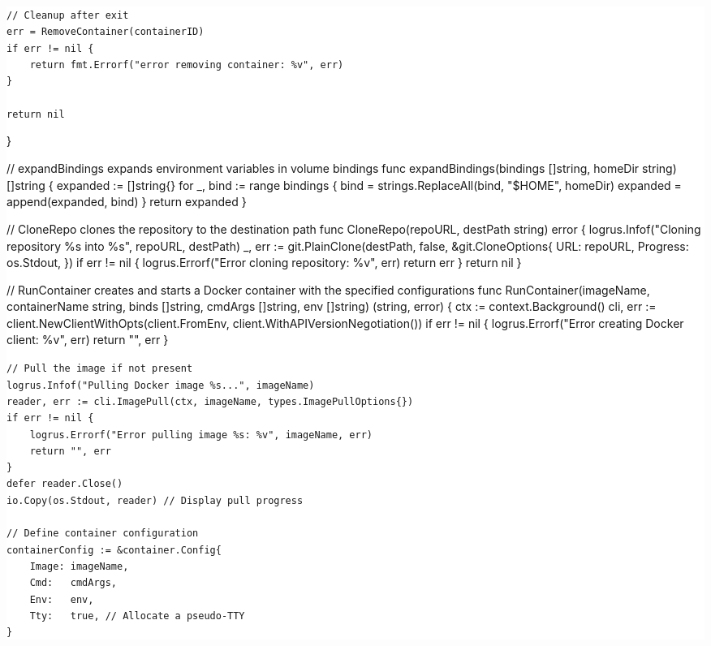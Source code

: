     // Cleanup after exit
    err = RemoveContainer(containerID)
    if err != nil {
        return fmt.Errorf("error removing container: %v", err)
    }

    return nil
}

// expandBindings expands environment variables in volume bindings
func expandBindings(bindings []string, homeDir string) []string {
    expanded := []string{}
    for _, bind := range bindings {
        bind = strings.ReplaceAll(bind, "$HOME", homeDir)
        expanded = append(expanded, bind)
    }
    return expanded
}

// CloneRepo clones the repository to the destination path
func CloneRepo(repoURL, destPath string) error {
    logrus.Infof("Cloning repository %s into %s", repoURL, destPath)
    _, err := git.PlainClone(destPath, false, &git.CloneOptions{
        URL:      repoURL,
        Progress: os.Stdout,
    })
    if err != nil {
        logrus.Errorf("Error cloning repository: %v", err)
        return err
    }
    return nil
}

// RunContainer creates and starts a Docker container with the specified configurations
func RunContainer(imageName, containerName string, binds []string, cmdArgs []string, env []string) (string, error) {
    ctx := context.Background()
    cli, err := client.NewClientWithOpts(client.FromEnv, client.WithAPIVersionNegotiation())
    if err != nil {
        logrus.Errorf("Error creating Docker client: %v", err)
        return "", err
    }

    // Pull the image if not present
    logrus.Infof("Pulling Docker image %s...", imageName)
    reader, err := cli.ImagePull(ctx, imageName, types.ImagePullOptions{})
    if err != nil {
        logrus.Errorf("Error pulling image %s: %v", imageName, err)
        return "", err
    }
    defer reader.Close()
    io.Copy(os.Stdout, reader) // Display pull progress

    // Define container configuration
    containerConfig := &container.Config{
        Image: imageName,
        Cmd:   cmdArgs,
        Env:   env,
        Tty:   true, // Allocate a pseudo-TTY
    }

